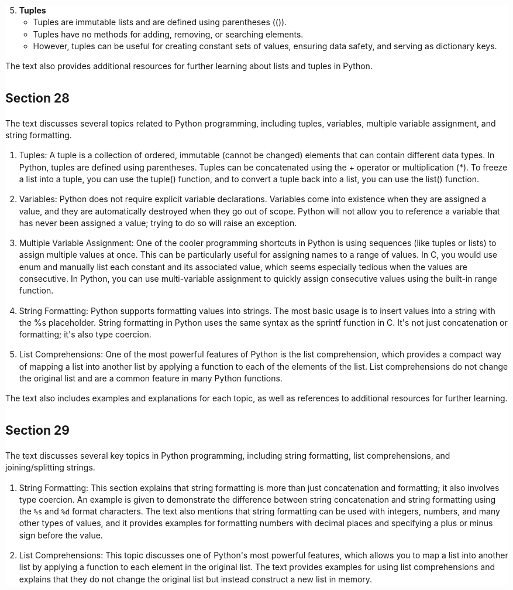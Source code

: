 5. **Tuples**
   - Tuples are immutable lists and are defined using parentheses (()).
   - Tuples have no methods for adding, removing, or searching elements.
   - However, tuples can be useful for creating constant sets of values, ensuring data safety, and serving as dictionary keys.

The text also provides additional resources for further learning about lists and tuples in Python.

## Section 28

 The text discusses several topics related to Python programming, including tuples, variables, multiple variable assignment, and string formatting.

1. Tuples: A tuple is a collection of ordered, immutable (cannot be changed) elements that can contain different data types. In Python, tuples are defined using parentheses. Tuples can be concatenated using the + operator or multiplication (*). To freeze a list into a tuple, you can use the tuple() function, and to convert a tuple back into a list, you can use the list() function.

2. Variables: Python does not require explicit variable declarations. Variables come into existence when they are assigned a value, and they are automatically destroyed when they go out of scope. Python will not allow you to reference a variable that has never been assigned a value; trying to do so will raise an exception.

3. Multiple Variable Assignment: One of the cooler programming shortcuts in Python is using sequences (like tuples or lists) to assign multiple values at once. This can be particularly useful for assigning names to a range of values. In C, you would use enum and manually list each constant and its associated value, which seems especially tedious when the values are consecutive. In Python, you can use multi-variable assignment to quickly assign consecutive values using the built-in range function.

4. String Formatting: Python supports formatting values into strings. The most basic usage is to insert values into a string with the %s placeholder. String formatting in Python uses the same syntax as the sprintf function in C. It's not just concatenation or formatting; it's also type coercion.

5. List Comprehensions: One of the most powerful features of Python is the list comprehension, which provides a compact way of mapping a list into another list by applying a function to each of the elements of the list. List comprehensions do not change the original list and are a common feature in many Python functions.

The text also includes examples and explanations for each topic, as well as references to additional resources for further learning.

## Section 29

 The text discusses several key topics in Python programming, including string formatting, list comprehensions, and joining/splitting strings.

1. String Formatting: This section explains that string formatting is more than just concatenation and formatting; it also involves type coercion. An example is given to demonstrate the difference between string concatenation and string formatting using the `%s` and `%d` format characters. The text also mentions that string formatting can be used with integers, numbers, and many other types of values, and it provides examples for formatting numbers with decimal places and specifying a plus or minus sign before the value.

2. List Comprehensions: This topic discusses one of Python's most powerful features, which allows you to map a list into another list by applying a function to each element in the original list. The text provides examples for using list comprehensions and explains that they do not change the original list but instead construct a new list in memory.
